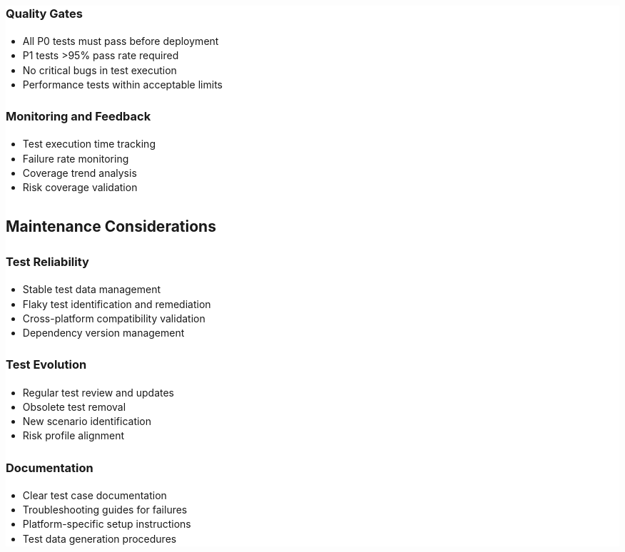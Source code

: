 ### Quality Gates
- All P0 tests must pass before deployment
- P1 tests >95% pass rate required
- No critical bugs in test execution
- Performance tests within acceptable limits

### Monitoring and Feedback
- Test execution time tracking
- Failure rate monitoring
- Coverage trend analysis
- Risk coverage validation

## Maintenance Considerations

### Test Reliability
- Stable test data management
- Flaky test identification and remediation
- Cross-platform compatibility validation
- Dependency version management

### Test Evolution
- Regular test review and updates
- Obsolete test removal
- New scenario identification
- Risk profile alignment

### Documentation
- Clear test case documentation
- Troubleshooting guides for failures
- Platform-specific setup instructions
- Test data generation procedures